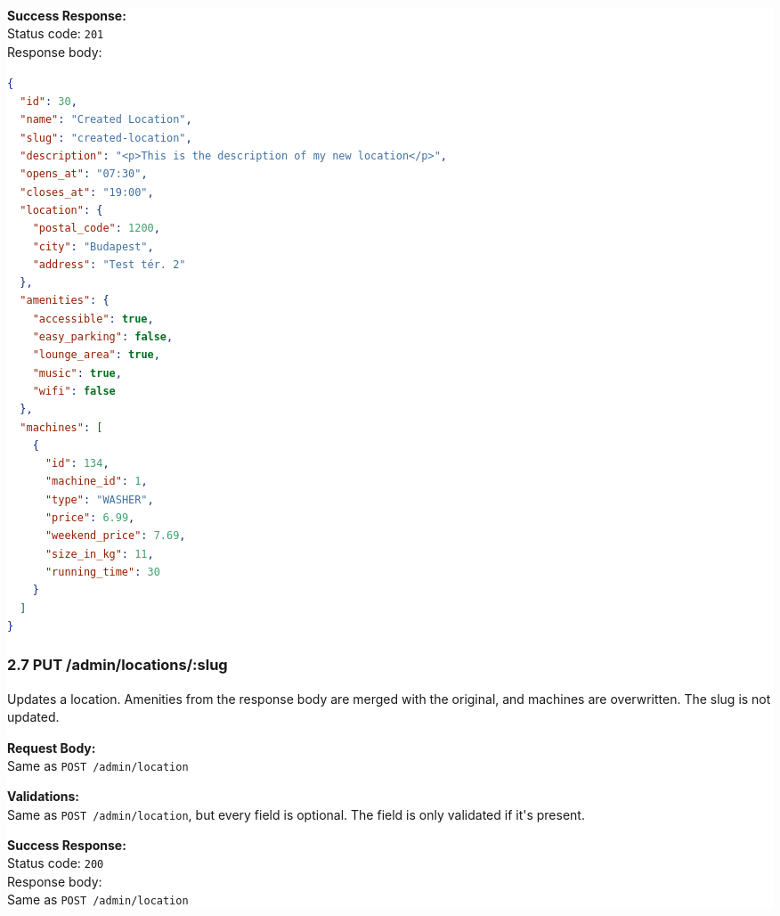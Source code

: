 **Success Response:**  
Status code: `201`  
Response body:

```json
{
  "id": 30,
  "name": "Created Location",
  "slug": "created-location",
  "description": "<p>This is the description of my new location</p>",
  "opens_at": "07:30",
  "closes_at": "19:00",
  "location": {
    "postal_code": 1200,
    "city": "Budapest",
    "address": "Test tér. 2"
  },
  "amenities": {
    "accessible": true,
    "easy_parking": false,
    "lounge_area": true,
    "music": true,
    "wifi": false
  },
  "machines": [
    {
      "id": 134,
      "machine_id": 1,
      "type": "WASHER",
      "price": 6.99,
      "weekend_price": 7.69,
      "size_in_kg": 11,
      "running_time": 30
    }
  ]
}
```

### 2.7 PUT /admin/locations/:slug

Updates a location. Amenities from the response body are merged with the original, and machines are overwritten. The slug is not updated.

**Request Body:**  
Same as `POST /admin/location`

**Validations:**  
Same as `POST /admin/location`, but every field is optional. The field is only validated if it's present.

**Success Response:**  
Status code: `200`  
Response body:  
Same as `POST /admin/location`

